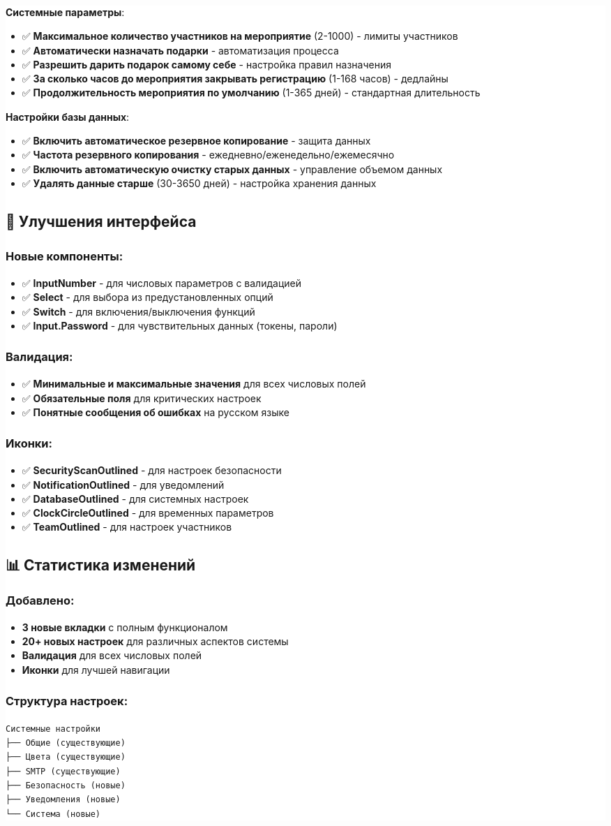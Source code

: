 **Системные параметры**:
- ✅ **Максимальное количество участников на мероприятие** (2-1000) - лимиты участников
- ✅ **Автоматически назначать подарки** - автоматизация процесса
- ✅ **Разрешить дарить подарок самому себе** - настройка правил назначения
- ✅ **За сколько часов до мероприятия закрывать регистрацию** (1-168 часов) - дедлайны
- ✅ **Продолжительность мероприятия по умолчанию** (1-365 дней) - стандартная длительность

**Настройки базы данных**:
- ✅ **Включить автоматическое резервное копирование** - защита данных
- ✅ **Частота резервного копирования** - ежедневно/еженедельно/ежемесячно
- ✅ **Включить автоматическую очистку старых данных** - управление объемом данных
- ✅ **Удалять данные старше** (30-3650 дней) - настройка хранения данных

## 🎨 Улучшения интерфейса

### Новые компоненты:
- ✅ **InputNumber** - для числовых параметров с валидацией
- ✅ **Select** - для выбора из предустановленных опций
- ✅ **Switch** - для включения/выключения функций
- ✅ **Input.Password** - для чувствительных данных (токены, пароли)

### Валидация:
- ✅ **Минимальные и максимальные значения** для всех числовых полей
- ✅ **Обязательные поля** для критических настроек
- ✅ **Понятные сообщения об ошибках** на русском языке

### Иконки:
- ✅ **SecurityScanOutlined** - для настроек безопасности
- ✅ **NotificationOutlined** - для уведомлений
- ✅ **DatabaseOutlined** - для системных настроек
- ✅ **ClockCircleOutlined** - для временных параметров
- ✅ **TeamOutlined** - для настроек участников

## 📊 Статистика изменений

### Добавлено:
- **3 новые вкладки** с полным функционалом
- **20+ новых настроек** для различных аспектов системы
- **Валидация** для всех числовых полей
- **Иконки** для лучшей навигации

### Структура настроек:
```
Системные настройки
├── Общие (существующие)
├── Цвета (существующие)
├── SMTP (существующие)
├── Безопасность (новые)
├── Уведомления (новые)
└── Система (новые)
```
